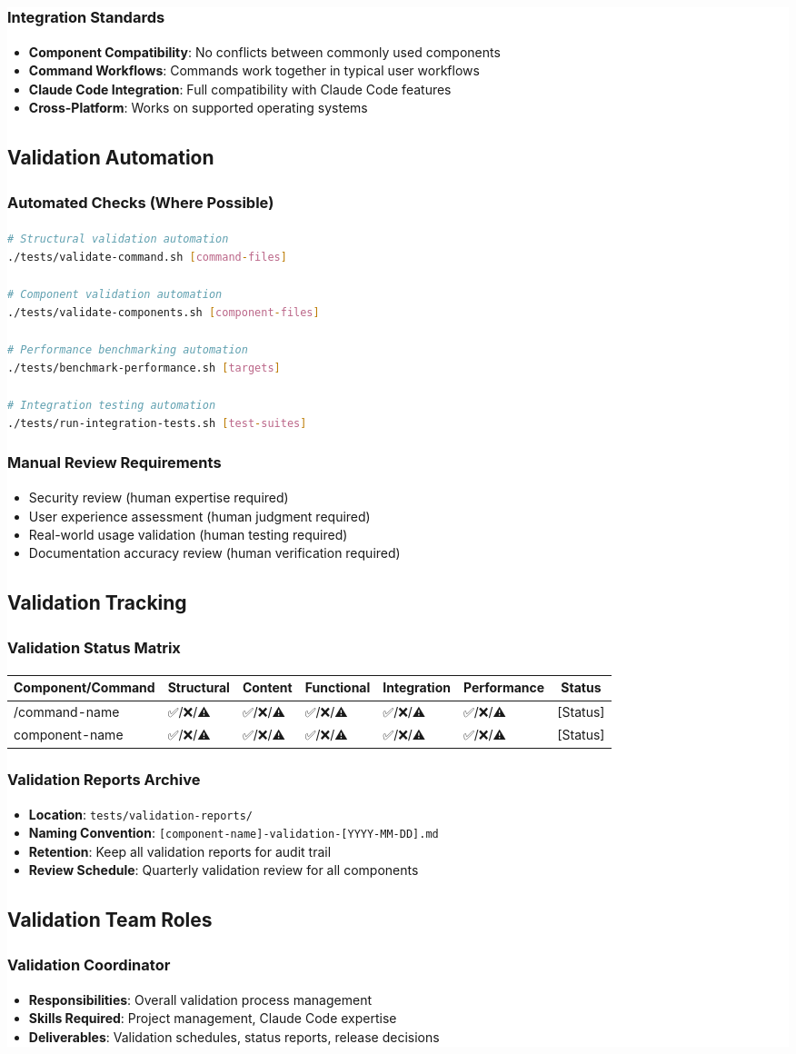 ### Integration Standards
- **Component Compatibility**: No conflicts between commonly used components
- **Command Workflows**: Commands work together in typical user workflows
- **Claude Code Integration**: Full compatibility with Claude Code features
- **Cross-Platform**: Works on supported operating systems

## Validation Automation

### Automated Checks (Where Possible)
```bash
# Structural validation automation
./tests/validate-command.sh [command-files]

# Component validation automation  
./tests/validate-components.sh [component-files]

# Performance benchmarking automation
./tests/benchmark-performance.sh [targets]

# Integration testing automation
./tests/run-integration-tests.sh [test-suites]
```

### Manual Review Requirements
- Security review (human expertise required)
- User experience assessment (human judgment required)
- Real-world usage validation (human testing required)
- Documentation accuracy review (human verification required)

## Validation Tracking

### Validation Status Matrix
| Component/Command | Structural | Content | Functional | Integration | Performance | Status |
|-------------------|------------|---------|------------|-------------|-------------|--------|
| /command-name | ✅/❌/⚠️ | ✅/❌/⚠️ | ✅/❌/⚠️ | ✅/❌/⚠️ | ✅/❌/⚠️ | [Status] |
| component-name | ✅/❌/⚠️ | ✅/❌/⚠️ | ✅/❌/⚠️ | ✅/❌/⚠️ | ✅/❌/⚠️ | [Status] |

### Validation Reports Archive
- **Location**: `tests/validation-reports/`
- **Naming Convention**: `[component-name]-validation-[YYYY-MM-DD].md`
- **Retention**: Keep all validation reports for audit trail
- **Review Schedule**: Quarterly validation review for all components

## Validation Team Roles

### Validation Coordinator
- **Responsibilities**: Overall validation process management
- **Skills Required**: Project management, Claude Code expertise
- **Deliverables**: Validation schedules, status reports, release decisions
